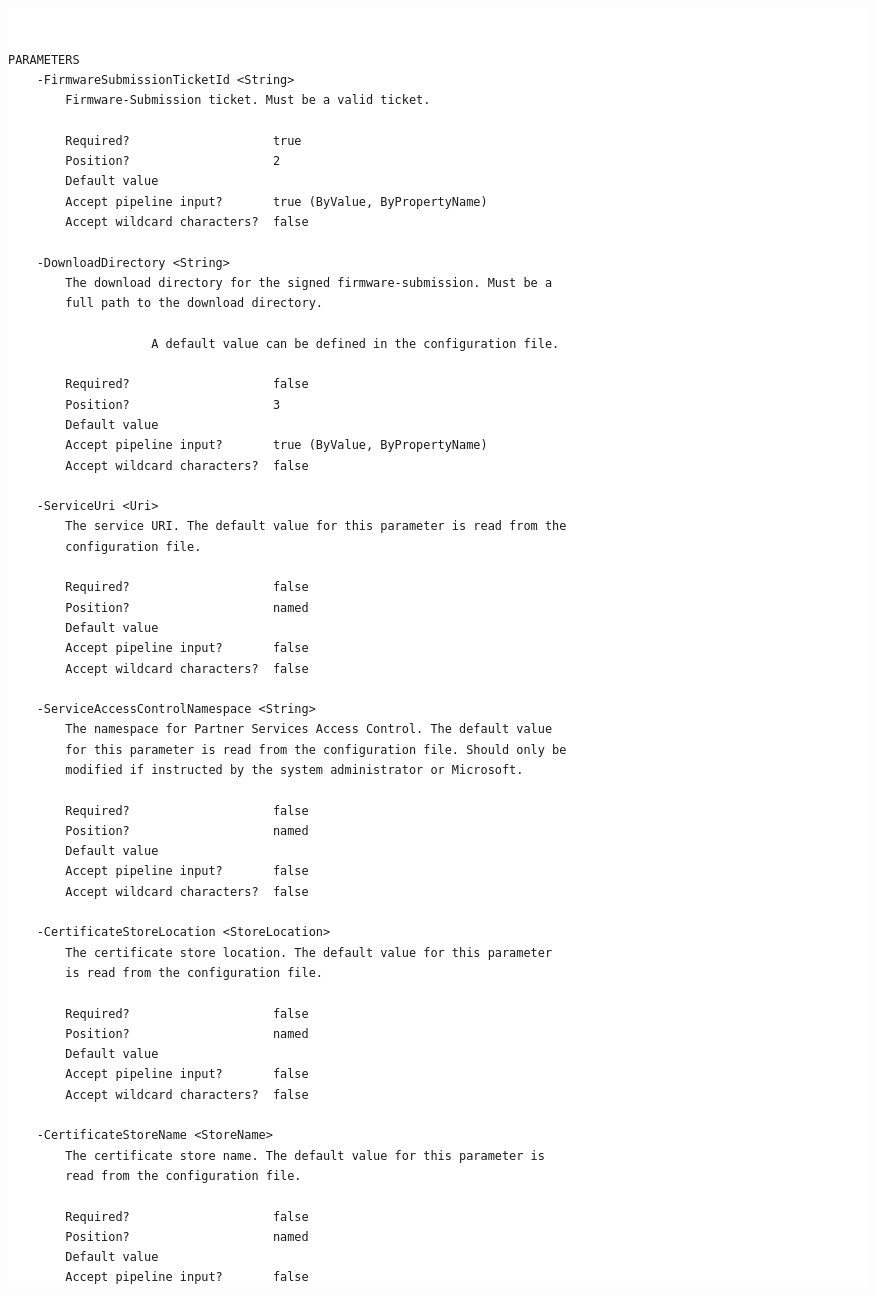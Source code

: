```


PARAMETERS
    -FirmwareSubmissionTicketId <String>
        Firmware-Submission ticket. Must be a valid ticket.

        Required?                    true
        Position?                    2
        Default value
        Accept pipeline input?       true (ByValue, ByPropertyName)
        Accept wildcard characters?  false

    -DownloadDirectory <String>
        The download directory for the signed firmware-submission. Must be a
        full path to the download directory.

                    A default value can be defined in the configuration file.

        Required?                    false
        Position?                    3
        Default value
        Accept pipeline input?       true (ByValue, ByPropertyName)
        Accept wildcard characters?  false

    -ServiceUri <Uri>
        The service URI. The default value for this parameter is read from the
        configuration file.

        Required?                    false
        Position?                    named
        Default value
        Accept pipeline input?       false
        Accept wildcard characters?  false

    -ServiceAccessControlNamespace <String>
        The namespace for Partner Services Access Control. The default value
        for this parameter is read from the configuration file. Should only be
        modified if instructed by the system administrator or Microsoft.

        Required?                    false
        Position?                    named
        Default value
        Accept pipeline input?       false
        Accept wildcard characters?  false

    -CertificateStoreLocation <StoreLocation>
        The certificate store location. The default value for this parameter
        is read from the configuration file.

        Required?                    false
        Position?                    named
        Default value
        Accept pipeline input?       false
        Accept wildcard characters?  false

    -CertificateStoreName <StoreName>
        The certificate store name. The default value for this parameter is
        read from the configuration file.

        Required?                    false
        Position?                    named
        Default value
        Accept pipeline input?       false
```